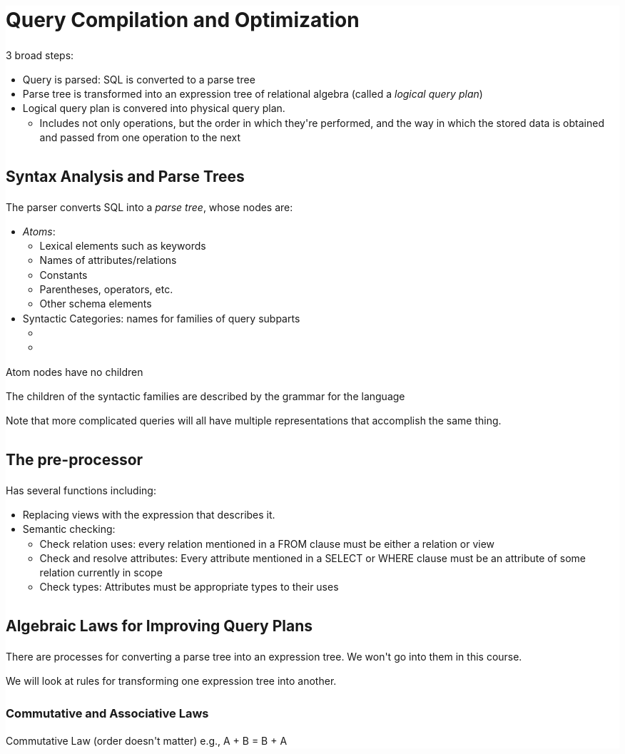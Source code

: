# Query Compilation and Optimization

3 broad steps:
- Query is parsed: SQL is converted to a parse tree
- Parse tree is transformed into an expression tree of relational algebra (called a *logical query plan*)
- Logical query plan is convered into physical query plan.
    - Includes not only operations, but the order in which they're performed, and the way in which the stored data is obtained and passed from one operation to the next
    
## Syntax Analysis and Parse Trees

The parser converts SQL into a *parse tree*, whose nodes are:
- *Atoms*: 
    - Lexical elements such as keywords 
    - Names of attributes/relations
    - Constants
    - Parentheses, operators, etc.
    - Other schema elements
- Syntactic Categories: names for families of query subparts
    - <subquery>
    - <condition>
    
Atom nodes have no children

The children of the syntactic families are described by the grammar for the language 


Note that more complicated queries will all have multiple representations that accomplish the same thing.

## The pre-processor

Has several functions including:
- Replacing views with the expression that describes it. 
- Semantic checking:
    - Check relation uses: every relation mentioned in a FROM clause must be either a relation or view
    - Check and resolve attributes: Every attribute mentioned in a SELECT or WHERE clause must be an attribute of some relation currently in scope 
    - Check types: Attributes must be appropriate types to their uses 

## Algebraic Laws for Improving Query Plans

There are processes for converting a parse tree into an expression tree. We won't go into them in this course.

We will look at rules for transforming one expression tree into another. 

### Commutative and Associative Laws

Commutative Law (order doesn't matter) e.g., A + B = B + A
